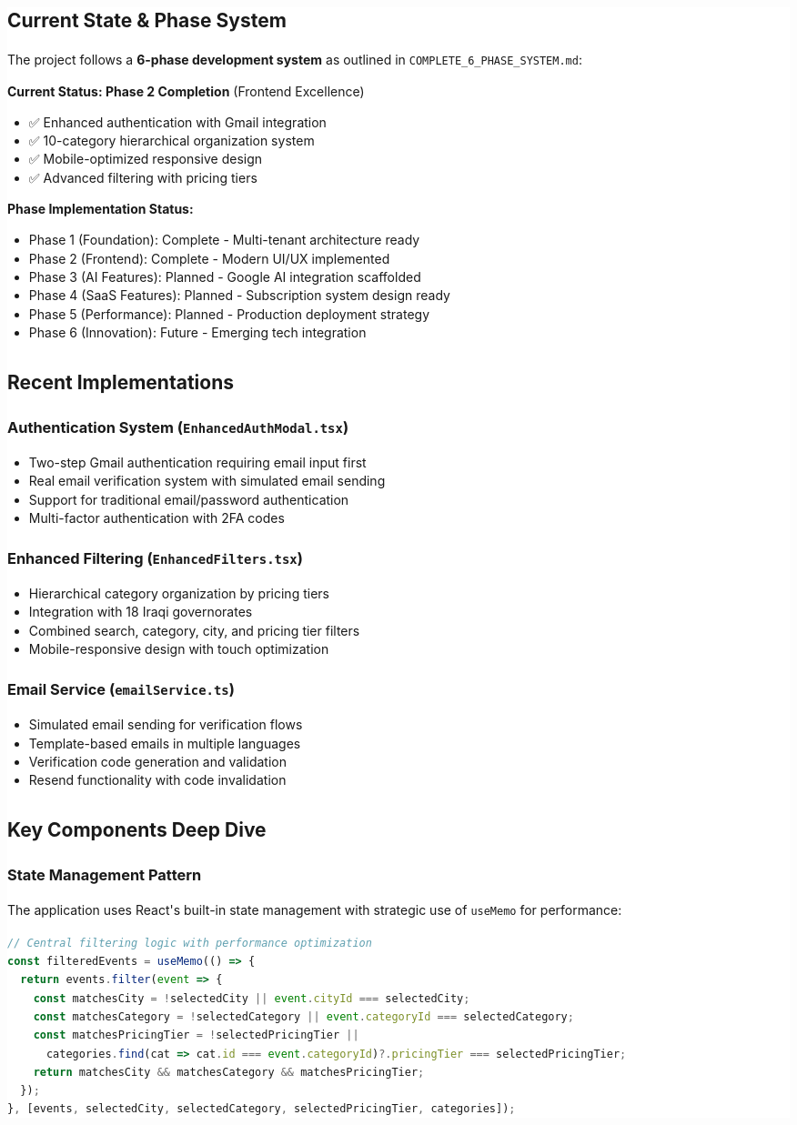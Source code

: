 ## Current State & Phase System

The project follows a **6-phase development system** as outlined in `COMPLETE_6_PHASE_SYSTEM.md`:

**Current Status: Phase 2 Completion** (Frontend Excellence)
- ✅ Enhanced authentication with Gmail integration
- ✅ 10-category hierarchical organization system
- ✅ Mobile-optimized responsive design
- ✅ Advanced filtering with pricing tiers

**Phase Implementation Status:**
- Phase 1 (Foundation): Complete - Multi-tenant architecture ready
- Phase 2 (Frontend): Complete - Modern UI/UX implemented
- Phase 3 (AI Features): Planned - Google AI integration scaffolded
- Phase 4 (SaaS Features): Planned - Subscription system design ready
- Phase 5 (Performance): Planned - Production deployment strategy
- Phase 6 (Innovation): Future - Emerging tech integration

## Recent Implementations

### Authentication System (`EnhancedAuthModal.tsx`)
- Two-step Gmail authentication requiring email input first
- Real email verification system with simulated email sending
- Support for traditional email/password authentication
- Multi-factor authentication with 2FA codes

### Enhanced Filtering (`EnhancedFilters.tsx`)
- Hierarchical category organization by pricing tiers
- Integration with 18 Iraqi governorates
- Combined search, category, city, and pricing tier filters
- Mobile-responsive design with touch optimization

### Email Service (`emailService.ts`)
- Simulated email sending for verification flows
- Template-based emails in multiple languages
- Verification code generation and validation
- Resend functionality with code invalidation

## Key Components Deep Dive

### State Management Pattern
The application uses React's built-in state management with strategic use of `useMemo` for performance:

```typescript
// Central filtering logic with performance optimization
const filteredEvents = useMemo(() => {
  return events.filter(event => {
    const matchesCity = !selectedCity || event.cityId === selectedCity;
    const matchesCategory = !selectedCategory || event.categoryId === selectedCategory;
    const matchesPricingTier = !selectedPricingTier || 
      categories.find(cat => cat.id === event.categoryId)?.pricingTier === selectedPricingTier;
    return matchesCity && matchesCategory && matchesPricingTier;
  });
}, [events, selectedCity, selectedCategory, selectedPricingTier, categories]);
```
